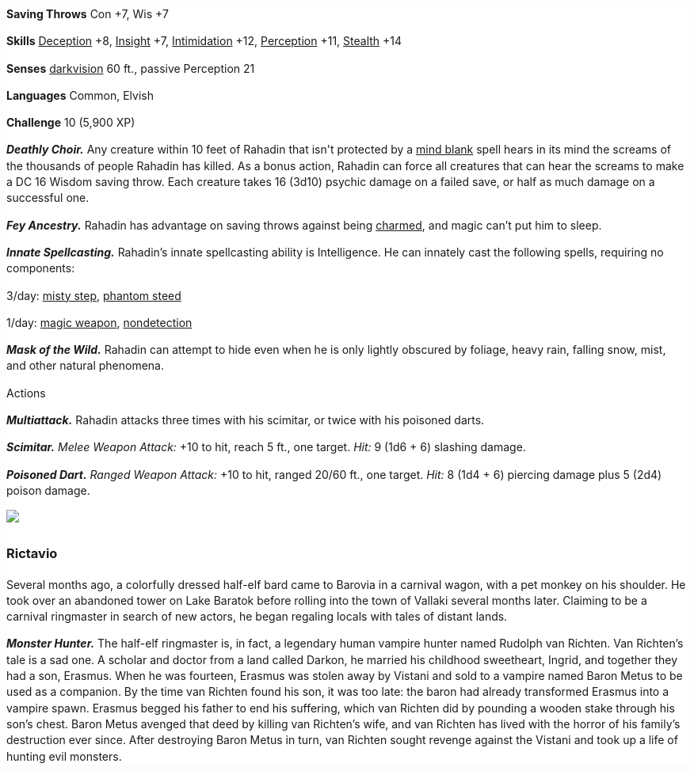 **Saving Throws** Con +7, Wis +7

**Skills** [Deception](https://www.dndbeyond.com/sources/dnd/free-rules/playing-the-game#Skills) +8, [Insight](https://www.dndbeyond.com/sources/dnd/free-rules/playing-the-game#Skills) +7, [Intimidation](https://www.dndbeyond.com/sources/dnd/free-rules/playing-the-game#Skills) +12, [Perception](https://www.dndbeyond.com/sources/dnd/free-rules/playing-the-game#Skills) +11, [Stealth](https://www.dndbeyond.com/sources/dnd/free-rules/playing-the-game#Skills) +14

**Senses** [darkvision](https://www.dndbeyond.com/sources/dnd/free-rules/rules-glossary#Darkvision) 60 ft., passive Perception 21

**Languages** Common, Elvish

**Challenge** 10 (5,900 XP)

_**Deathly Choir.**_ Any creature within 10 feet of Rahadin that isn't protected by a [mind blank](https://www.dndbeyond.com/spells/2190-mind-blank) spell hears in its mind the screams of the thousands of people Rahadin has killed. As a bonus action, Rahadin can force all creatures that can hear the screams to make a DC 16 Wisdom saving throw. Each creature takes 16 (3d10) psychic damage on a failed save, or half as much damage on a successful one.

_**Fey Ancestry.**_ Rahadin has advantage on saving throws against being [charmed](https://www.dndbeyond.com/sources/dnd/free-rules/rules-glossary#CharmedCondition), and magic can’t put him to sleep.

_**Innate Spellcasting.**_ Rahadin’s innate spellcasting ability is Intelligence. He can innately cast the following spells, requiring no components:

3/day: [misty step](https://www.dndbeyond.com/spells/2195-misty-step), [phantom steed](https://www.dndbeyond.com/spells/2203-phantom-steed)

1/day: [magic weapon](https://www.dndbeyond.com/spells/2178-magic-weapon), [nondetection](https://www.dndbeyond.com/spells/2199-nondetection)

_**Mask of the Wild.**_ Rahadin can attempt to hide even when he is only lightly obscured by foliage, heavy rain, falling snow, mist, and other natural phenomena.

Actions

_**Multiattack.**_ Rahadin attacks three times with his scimitar, or twice with his poisoned darts.

_**Scimitar.**_ _Melee Weapon Attack:_ +10 to hit, reach 5 ft., one target. _Hit:_ 9 (1d6 + 6) slashing damage.

_**Poisoned Dart.**_ _Ranged Weapon Attack:_ +10 to hit, ranged 20/60 ft., one target. _Hit:_ 8 (1d4 + 6) piercing damage plus 5 (2d4) poison damage.

[![](https://www.dndbeyond.com/avatars/thumbnails/323/738/300/366/636623996027511661.png)](https://www.dndbeyond.com/avatars/323/738/636623996027511661.png)

### [](https://www.dndbeyond.com/sources/dnd/cos/appendix-d-monsters-and-npcs#Rictavio)Rictavio

Several months ago, a colorfully dressed half-elf bard came to Barovia in a carnival wagon, with a pet monkey on his shoulder. He took over an abandoned tower on Lake Baratok before rolling into the town of Vallaki several months later. Claiming to be a carnival ringmaster in search of new actors, he began regaling locals with tales of distant lands.

_**Monster Hunter.**_ The half-elf ringmaster is, in fact, a legendary human vampire hunter named Rudolph van Richten. Van Richten’s tale is a sad one. A scholar and doctor from a land called Darkon, he married his childhood sweetheart, Ingrid, and together they had a son, Erasmus. When he was fourteen, Erasmus was stolen away by Vistani and sold to a vampire named Baron Metus to be used as a companion. By the time van Richten found his son, it was too late: the baron had already transformed Erasmus into a vampire spawn. Erasmus begged his father to end his suffering, which van Richten did by pounding a wooden stake through his son’s chest. Baron Metus avenged that deed by killing van Richten’s wife, and van Richten has lived with the horror of his family’s destruction ever since. After destroying Baron Metus in turn, van Richten sought revenge against the Vistani and took up a life of hunting evil monsters.
